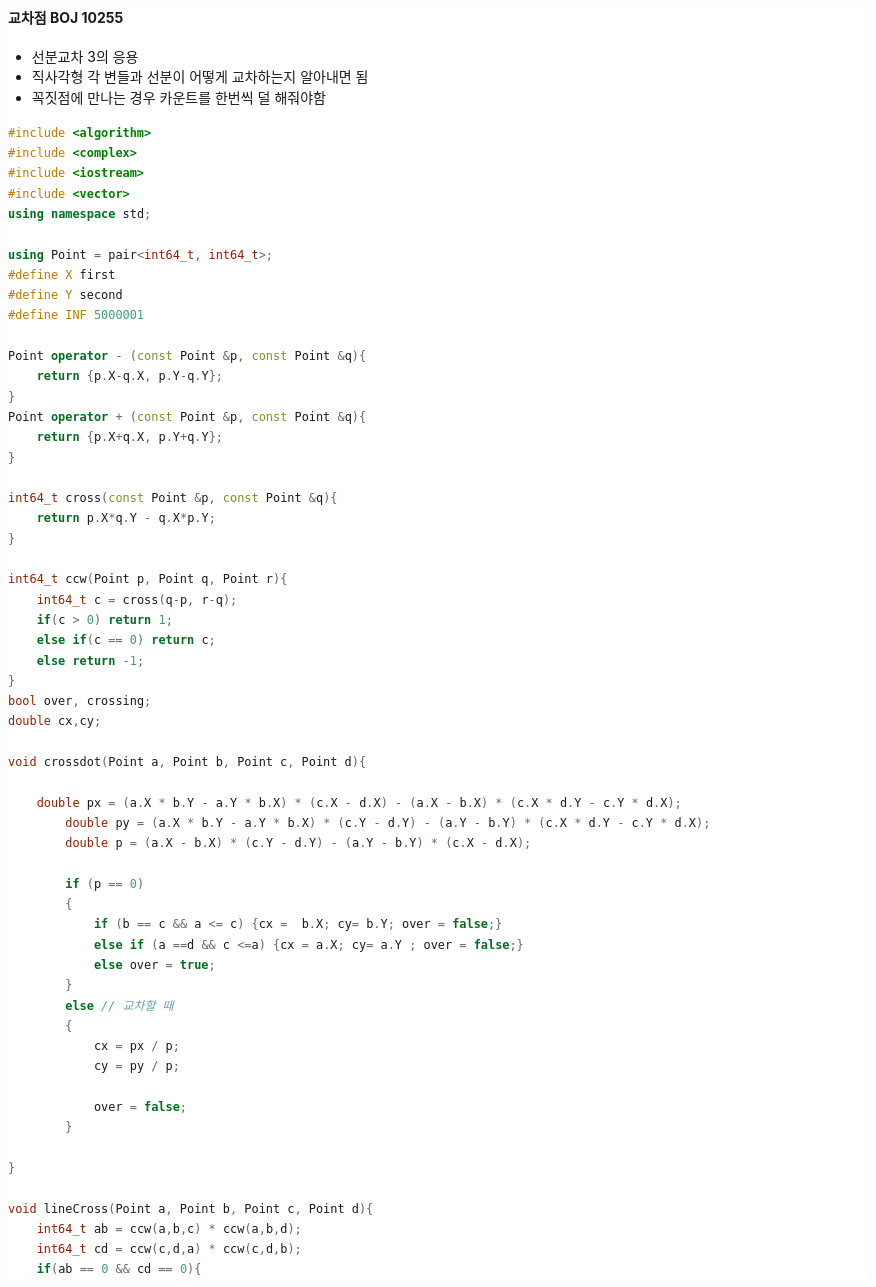 
#### 교차점 BOJ 10255

- 선분교차 3의 응용
- 직사각형 각 변들과 선분이 어떻게 교차하는지 알아내면 됨
- 꼭짓점에 만나는 경우 카운트를 한번씩 덜 해줘야함

```cpp
#include <algorithm>
#include <complex>
#include <iostream>
#include <vector>
using namespace std;

using Point = pair<int64_t, int64_t>;
#define X first
#define Y second
#define INF 5000001

Point operator - (const Point &p, const Point &q){
    return {p.X-q.X, p.Y-q.Y};
}
Point operator + (const Point &p, const Point &q){
    return {p.X+q.X, p.Y+q.Y};
}

int64_t cross(const Point &p, const Point &q){
    return p.X*q.Y - q.X*p.Y;
}

int64_t ccw(Point p, Point q, Point r){
    int64_t c = cross(q-p, r-q);
    if(c > 0) return 1;
    else if(c == 0) return c;
    else return -1;
}
bool over, crossing;
double cx,cy;

void crossdot(Point a, Point b, Point c, Point d){

    double px = (a.X * b.Y - a.Y * b.X) * (c.X - d.X) - (a.X - b.X) * (c.X * d.Y - c.Y * d.X);
        double py = (a.X * b.Y - a.Y * b.X) * (c.Y - d.Y) - (a.Y - b.Y) * (c.X * d.Y - c.Y * d.X);
        double p = (a.X - b.X) * (c.Y - d.Y) - (a.Y - b.Y) * (c.X - d.X);

        if (p == 0)
        {
            if (b == c && a <= c) {cx =  b.X; cy= b.Y; over = false;}
            else if (a ==d && c <=a) {cx = a.X; cy= a.Y ; over = false;}
            else over = true;
        }
        else // 교차할 때
        {
            cx = px / p;
            cy = py / p;

            over = false;
        }

}

void lineCross(Point a, Point b, Point c, Point d){
    int64_t ab = ccw(a,b,c) * ccw(a,b,d);
    int64_t cd = ccw(c,d,a) * ccw(c,d,b);
    if(ab == 0 && cd == 0){
```